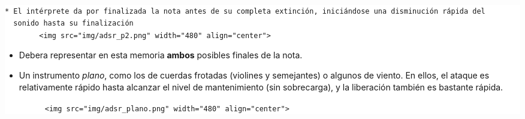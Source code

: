     
    * El intérprete da por finalizada la nota antes de su completa extinción, iniciándose una disminución rápida del
      sonido hasta su finalización
      		<img src="img/adsr_p2.png" width="480" align="center">

  - Debera representar en esta memoria **ambos** posibles finales de la nota.
* Un instrumento *plano*, como los de cuerdas frotadas (violines y semejantes) o algunos de viento. En ellos, el
  ataque es relativamente rápido hasta alcanzar el nivel de mantenimiento (sin sobrecarga), y la liberación también
  es bastante rápida.
  
      		<img src="img/adsr_plano.png" width="480" align="center">
